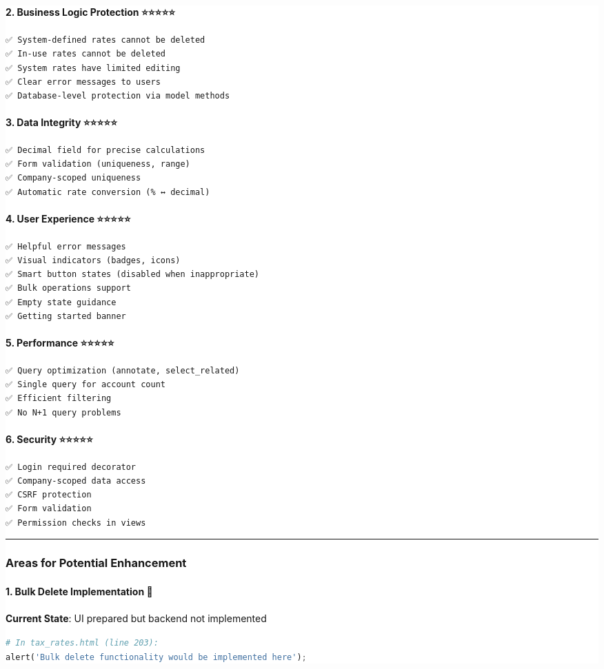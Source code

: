 #### 2. **Business Logic Protection** ⭐⭐⭐⭐⭐
```
✅ System-defined rates cannot be deleted
✅ In-use rates cannot be deleted
✅ System rates have limited editing
✅ Clear error messages to users
✅ Database-level protection via model methods
```

#### 3. **Data Integrity** ⭐⭐⭐⭐⭐
```
✅ Decimal field for precise calculations
✅ Form validation (uniqueness, range)
✅ Company-scoped uniqueness
✅ Automatic rate conversion (% ↔ decimal)
```

#### 4. **User Experience** ⭐⭐⭐⭐⭐
```
✅ Helpful error messages
✅ Visual indicators (badges, icons)
✅ Smart button states (disabled when inappropriate)
✅ Bulk operations support
✅ Empty state guidance
✅ Getting started banner
```

#### 5. **Performance** ⭐⭐⭐⭐⭐
```
✅ Query optimization (annotate, select_related)
✅ Single query for account count
✅ Efficient filtering
✅ No N+1 query problems
```

#### 6. **Security** ⭐⭐⭐⭐⭐
```
✅ Login required decorator
✅ Company-scoped data access
✅ CSRF protection
✅ Form validation
✅ Permission checks in views
```

---

### Areas for Potential Enhancement

#### 1. **Bulk Delete Implementation** 🔧
**Current State**: UI prepared but backend not implemented
```python
# In tax_rates.html (line 203):
alert('Bulk delete functionality would be implemented here');
```
